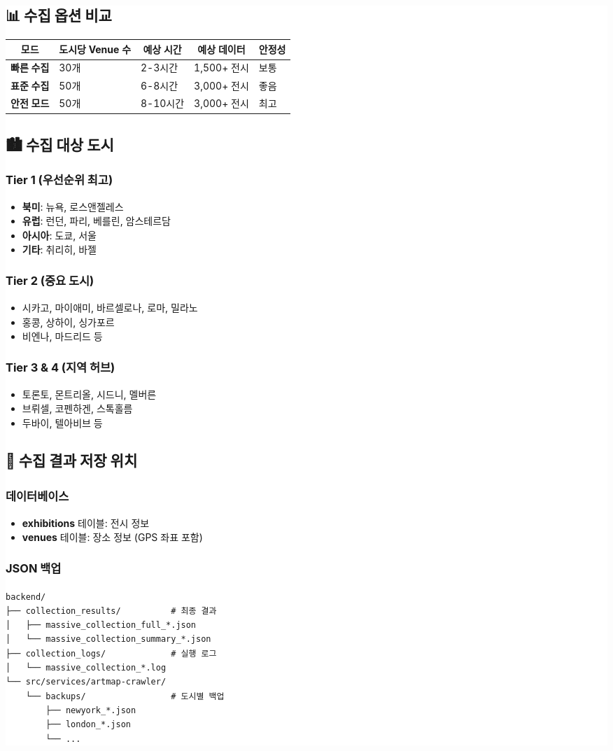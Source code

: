 ## 📊 수집 옵션 비교

| 모드 | 도시당 Venue 수 | 예상 시간 | 예상 데이터 | 안정성 |
|------|----------------|-----------|-------------|--------|
| **빠른 수집** | 30개 | 2-3시간 | 1,500+ 전시 | 보통 |
| **표준 수집** | 50개 | 6-8시간 | 3,000+ 전시 | 좋음 |
| **안전 모드** | 50개 | 8-10시간 | 3,000+ 전시 | 최고 |

## 🏙️ 수집 대상 도시

### Tier 1 (우선순위 최고)
- **북미**: 뉴욕, 로스앤젤레스
- **유럽**: 런던, 파리, 베를린, 암스테르담
- **아시아**: 도쿄, 서울
- **기타**: 취리히, 바젤

### Tier 2 (중요 도시)
- 시카고, 마이애미, 바르셀로나, 로마, 밀라노
- 홍콩, 상하이, 싱가포르
- 비엔나, 마드리드 등

### Tier 3 & 4 (지역 허브)
- 토론토, 몬트리올, 시드니, 멜버른
- 브뤼셀, 코펜하겐, 스톡홀름
- 두바이, 텔아비브 등

## 📁 수집 결과 저장 위치

### 데이터베이스
- **exhibitions** 테이블: 전시 정보
- **venues** 테이블: 장소 정보 (GPS 좌표 포함)

### JSON 백업
```
backend/
├── collection_results/          # 최종 결과
│   ├── massive_collection_full_*.json
│   └── massive_collection_summary_*.json
├── collection_logs/             # 실행 로그
│   └── massive_collection_*.log
└── src/services/artmap-crawler/
    └── backups/                 # 도시별 백업
        ├── newyork_*.json
        ├── london_*.json
        └── ...
```
